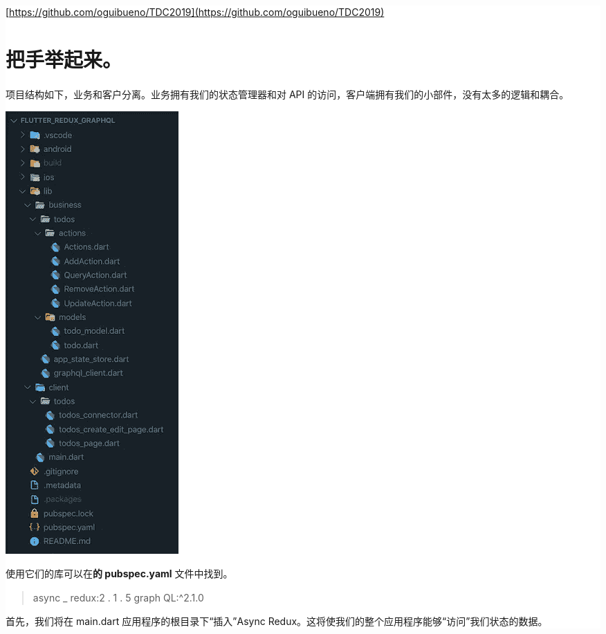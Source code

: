 [https://github.com/oguibueno/TDC2019](https://github.com/oguibueno/TDC2019)

# 把手举起来。

项目结构如下，业务和客户分离。业务拥有我们的状态管理器和对 API 的访问，客户端拥有我们的小部件，没有太多的逻辑和耦合。

![](img/d918983d4fe68a5ffddb8b569c92e4c1.png)

使用它们的库可以在**的 pubspec.yaml** 文件中找到。

> async _ redux:2 . 1 . 5
> graph QL:^2.1.0

首先，我们将在 main.dart 应用程序的根目录下“插入”Async Redux。这将使我们的整个应用程序能够“访问”我们状态的数据。
